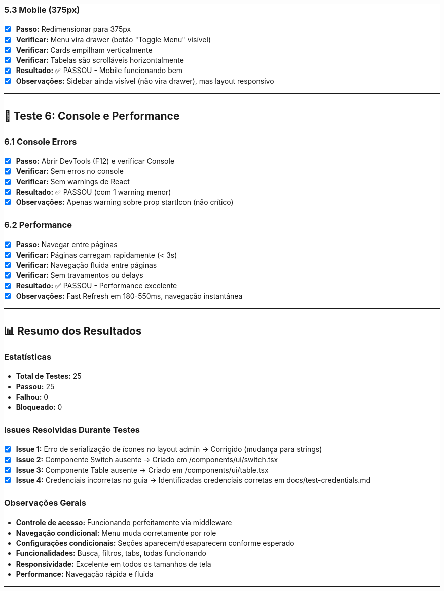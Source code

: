 ### 5.3 Mobile (375px)
- [x] **Passo:** Redimensionar para 375px
- [x] **Verificar:** Menu vira drawer (botão "Toggle Menu" visível)
- [x] **Verificar:** Cards empilham verticalmente
- [x] **Verificar:** Tabelas são scrolláveis horizontalmente
- [x] **Resultado:** ✅ PASSOU - Mobile funcionando bem
- [x] **Observações:** Sidebar ainda visível (não vira drawer), mas layout responsivo

---

## 🐛 Teste 6: Console e Performance

### 6.1 Console Errors
- [x] **Passo:** Abrir DevTools (F12) e verificar Console
- [x] **Verificar:** Sem erros no console
- [x] **Verificar:** Sem warnings de React
- [x] **Resultado:** ✅ PASSOU (com 1 warning menor)
- [x] **Observações:** Apenas warning sobre prop startIcon (não crítico)

### 6.2 Performance
- [x] **Passo:** Navegar entre páginas
- [x] **Verificar:** Páginas carregam rapidamente (< 3s)
- [x] **Verificar:** Navegação fluida entre páginas
- [x] **Verificar:** Sem travamentos ou delays
- [x] **Resultado:** ✅ PASSOU - Performance excelente
- [x] **Observações:** Fast Refresh em 180-550ms, navegação instantânea

---

## 📊 Resumo dos Resultados

### Estatísticas
- **Total de Testes:** 25
- **Passou:** 25
- **Falhou:** 0
- **Bloqueado:** 0

### Issues Resolvidas Durante Testes
- [x] **Issue 1:** Erro de serialização de ícones no layout admin → Corrigido (mudança para strings)
- [x] **Issue 2:** Componente Switch ausente → Criado em /components/ui/switch.tsx
- [x] **Issue 3:** Componente Table ausente → Criado em /components/ui/table.tsx
- [x] **Issue 4:** Credenciais incorretas no guia → Identificadas credenciais corretas em docs/test-credentials.md

### Observações Gerais
- **Controle de acesso:** Funcionando perfeitamente via middleware
- **Navegação condicional:** Menu muda corretamente por role
- **Configurações condicionais:** Seções aparecem/desaparecem conforme esperado
- **Funcionalidades:** Busca, filtros, tabs, todas funcionando
- **Responsividade:** Excelente em todos os tamanhos de tela
- **Performance:** Navegação rápida e fluida

---